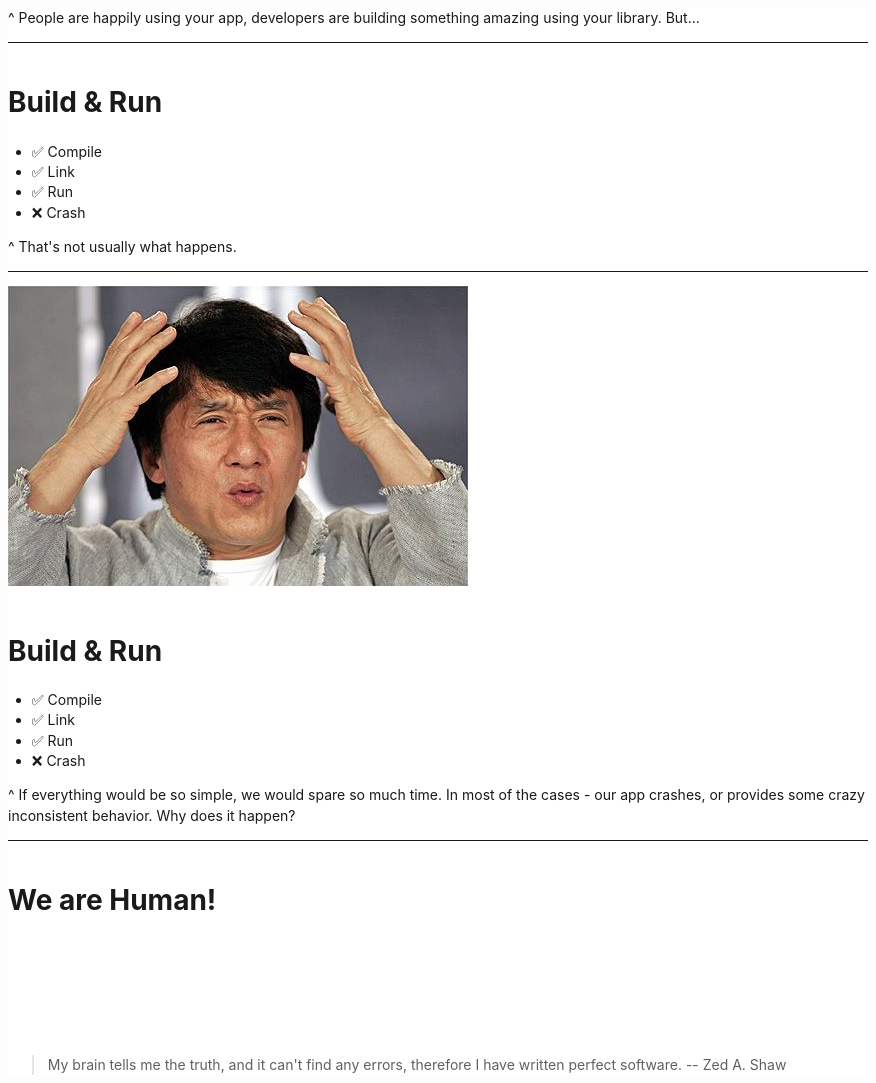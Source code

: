 ^ People are happily using your app, developers are building something amazing using your library.
But...

---

# Build & Run

- ✅ Compile
- ✅ Link
- ✅ Run
- ❌ Crash

^ That's not usually what happens.

---

![right fit](Resources/jackie-chan.jpg)

# Build & Run

- ✅ Compile
- ✅ Link
- ✅ Run
- ❌ Crash

^ If everything would be so simple, we would spare so much time.
In most of the cases - our app crashes, or provides some crazy inconsistent behavior.
Why does it happen?

---

# We are Human!

<br><br><br><br><br>
> My brain tells me the truth, and it can't find any errors, therefore I have written perfect software.
-- Zed A. Shaw

